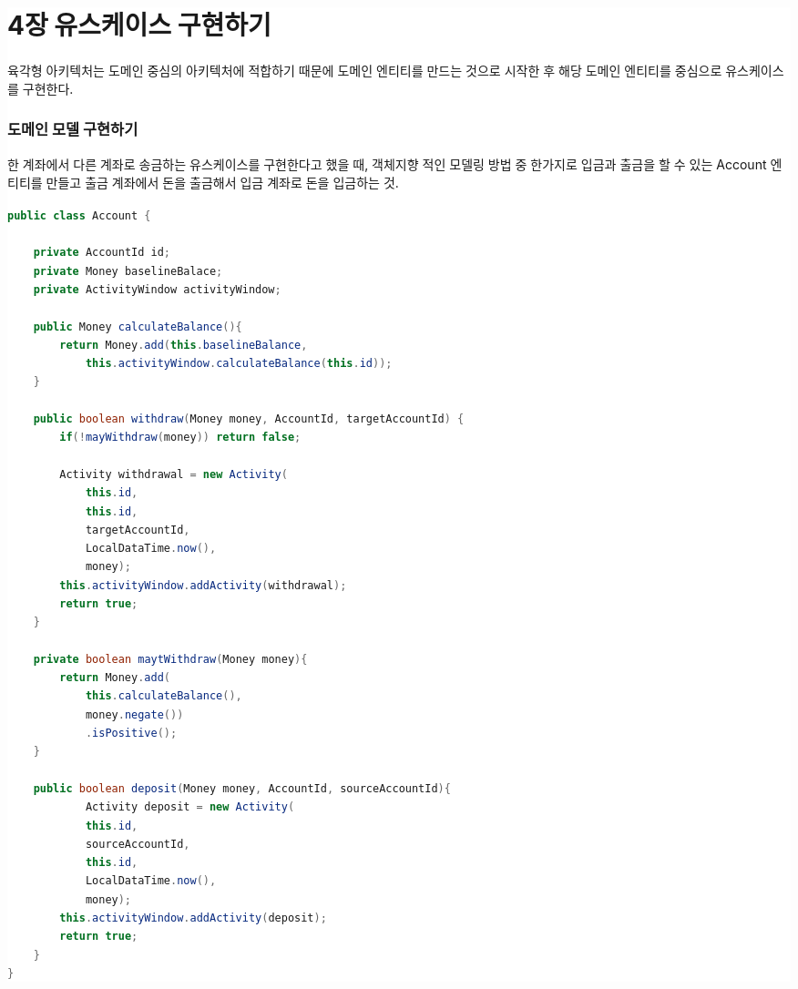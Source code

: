 # 4장 유스케이스 구현하기

육각형 아키텍처는 도메인 중심의 아키텍처에 적합하기 때문에 도메인 엔티티를 만드는 것으로 시작한 후 해당 도메인 엔티티를 중심으로 유스케이스를 구현한다.

### 도메인 모델 구현하기

한 계좌에서 다른 계좌로 송금하는 유스케이스를 구현한다고 했을 때, 객체지향 적인 모델링 방법 중 한가지로 입금과 출금을 할 수 있는 Account 엔티티를 만들고 출금 계좌에서 돈을 출금해서 입금 계좌로 돈을 입금하는 것.

```java
public class Account {

	private AccountId id;
	private Money baselineBalace;
	private ActivityWindow activityWindow;

	public Money calculateBalance(){
		return Money.add(this.baselineBalance,
			this.activityWindow.calculateBalance(this.id));
	}

	public boolean withdraw(Money money, AccountId, targetAccountId) {
		if(!mayWithdraw(money)) return false;

		Activity withdrawal = new Activity(
			this.id,
			this.id,
			targetAccountId,
			LocalDataTime.now(),
			money);
		this.activityWindow.addActivity(withdrawal);
		return true;
	}

	private boolean maytWithdraw(Money money){
		return Money.add(
			this.calculateBalance(),
			money.negate())
			.isPositive();
	}

	public boolean deposit(Money money, AccountId, sourceAccountId){
			Activity deposit = new Activity(
			this.id,
			sourceAccountId,
			this.id,
			LocalDataTime.now(),
			money);
		this.activityWindow.addActivity(deposit);
		return true;
	}
}
```
